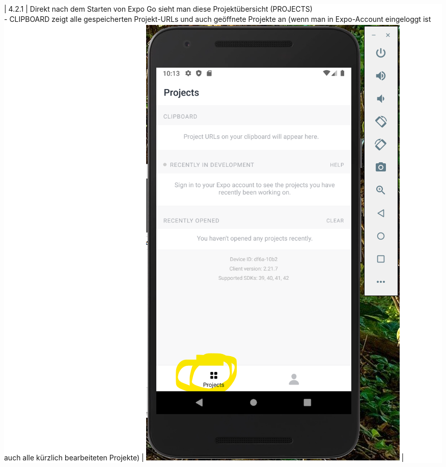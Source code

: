 | 4.2.1 | Direkt nach dem Starten von Expo Go sieht man diese Projektübersicht (PROJECTS) <br> - CLIPBOARD zeigt alle gespeicherten Projekt-URLs und auch geöffnete Projekte an (wenn man in Expo-Account eingeloggt ist auch alle kürzlich bearbeiteten Projekte) | <img src="./md_images/Screenshot_InstallExpoClient5.png"> |